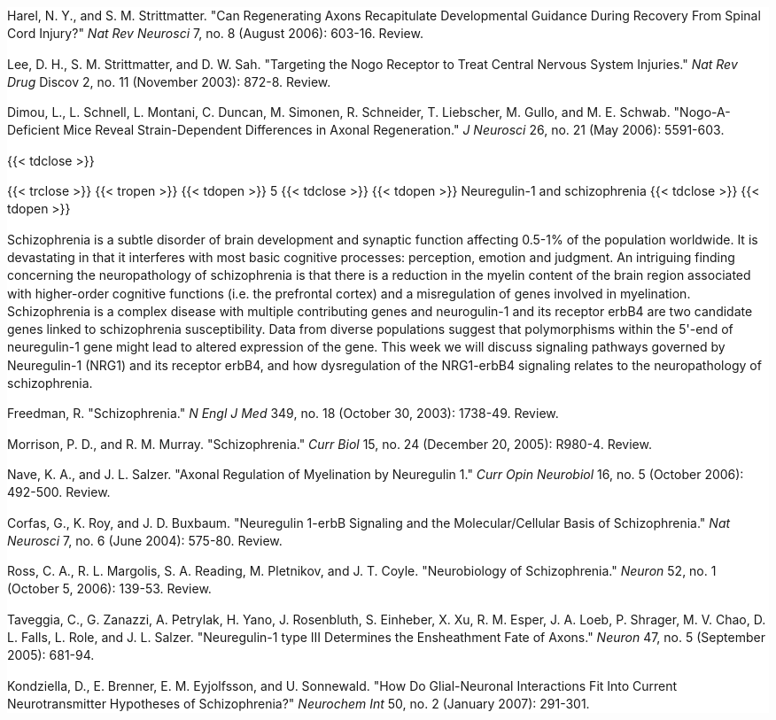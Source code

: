 Harel, N. Y., and S. M. Strittmatter. "Can Regenerating Axons Recapitulate Developmental Guidance During Recovery From Spinal Cord Injury?" _Nat Rev Neurosci_ 7, no. 8 (August 2006): 603-16. Review.

Lee, D. H., S. M. Strittmatter, and D. W. Sah. "Targeting the Nogo Receptor to Treat Central Nervous System Injuries." _Nat Rev Drug_ Discov 2, no. 11 (November 2003): 872-8. Review.

Dimou, L., L. Schnell, L. Montani, C. Duncan, M. Simonen, R. Schneider, T. Liebscher, M. Gullo, and M. E. Schwab. "Nogo-A-Deficient Mice Reveal Strain-Dependent Differences in Axonal Regeneration." _J Neurosci_ 26, no. 21 (May 2006): 5591-603.


{{< tdclose >}}

{{< trclose >}}
{{< tropen >}}
{{< tdopen >}}
5
{{< tdclose >}}
{{< tdopen >}}
Neuregulin-1 and schizophrenia
{{< tdclose >}}
{{< tdopen >}}


Schizophrenia is a subtle disorder of brain development and synaptic function affecting 0.5-1% of the population worldwide. It is devastating in that it interferes with most basic cognitive processes: perception, emotion and judgment. An intriguing finding concerning the neuropathology of schizophrenia is that there is a reduction in the myelin content of the brain region associated with higher-order cognitive functions (i.e. the prefrontal cortex) and a misregulation of genes involved in myelination. Schizophrenia is a complex disease with multiple contributing genes and neurogulin-1 and its receptor erbB4 are two candidate genes linked to schizophrenia susceptibility. Data from diverse populations suggest that polymorphisms within the 5'-end of neuregulin-1 gene might lead to altered expression of the gene. This week we will discuss signaling pathways governed by Neuregulin-1 (NRG1) and its receptor erbB4, and how dysregulation of the NRG1-erbB4 signaling relates to the neuropathology of schizophrenia.

Freedman, R. "Schizophrenia." _N Engl J Med_ 349, no. 18 (October 30, 2003): 1738-49. Review.

Morrison, P. D., and R. M. Murray. "Schizophrenia." _Curr Biol_ 15, no. 24 (December 20, 2005): R980-4. Review.

Nave, K. A., and J. L. Salzer. "Axonal Regulation of Myelination by Neuregulin 1." _Curr Opin Neurobiol_ 16, no. 5 (October 2006): 492-500. Review.

Corfas, G., K. Roy, and J. D. Buxbaum. "Neuregulin 1-erbB Signaling and the Molecular/Cellular Basis of Schizophrenia." _Nat Neurosci_ 7, no. 6 (June 2004): 575-80. Review.

Ross, C. A., R. L. Margolis, S. A. Reading, M. Pletnikov, and J. T. Coyle. "Neurobiology of Schizophrenia." _Neuron_ 52, no. 1 (October 5, 2006): 139-53. Review.

Taveggia, C., G. Zanazzi, A. Petrylak, H. Yano, J. Rosenbluth, S. Einheber, X. Xu, R. M. Esper, J. A. Loeb, P. Shrager, M. V. Chao, D. L. Falls, L. Role, and J. L. Salzer. "Neuregulin-1 type III Determines the Ensheathment Fate of Axons." _Neuron_ 47, no. 5 (September 2005): 681-94.

Kondziella, D., E. Brenner, E. M. Eyjolfsson, and U. Sonnewald. "How Do Glial-Neuronal Interactions Fit Into Current Neurotransmitter Hypotheses of Schizophrenia?" _Neurochem Int_ 50, no. 2 (January 2007): 291-301.
